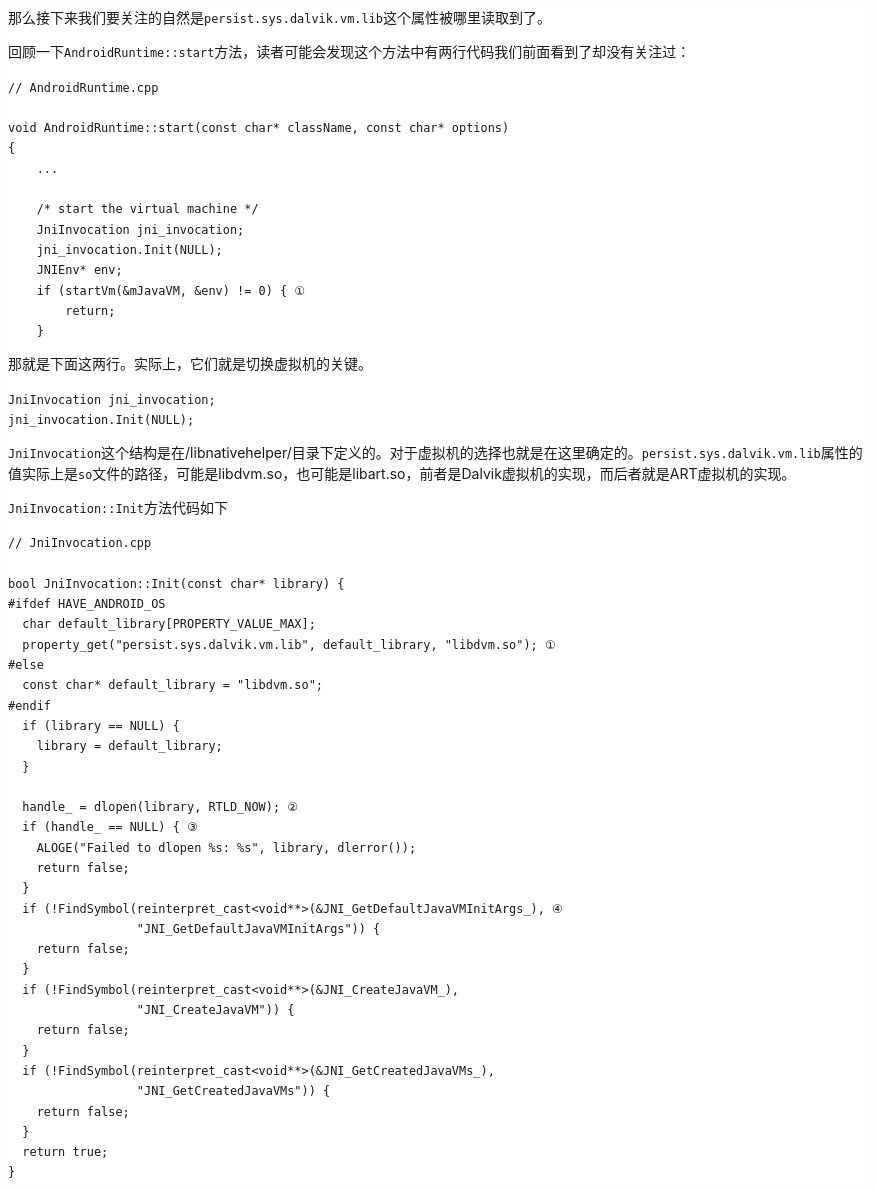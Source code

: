 那么接下来我们要关注的自然是`persist.sys.dalvik.vm.lib`这个属性被哪里读取到了。

回顾一下`AndroidRuntime::start`方法，读者可能会发现这个方法中有两行代码我们前面看到了却没有关注过：

```
// AndroidRuntime.cpp

void AndroidRuntime::start(const char* className, const char* options)
{
    ...

    /* start the virtual machine */
    JniInvocation jni_invocation;
    jni_invocation.Init(NULL);
    JNIEnv* env;
    if (startVm(&mJavaVM, &env) != 0) { ①
        return;
    }
```

那就是下面这两行。实际上，它们就是切换虚拟机的关键。

```
JniInvocation jni_invocation;
jni_invocation.Init(NULL);
```

`JniInvocation`这个结构是在/libnativehelper/目录下定义的。对于虚拟机的选择也就是在这里确定的。`persist.sys.dalvik.vm.lib`属性的值实际上是`so`文件的路径，可能是libdvm.so，也可能是libart.so，前者是Dalvik虚拟机的实现，而后者就是ART虚拟机的实现。

`JniInvocation::Init`方法代码如下

```
// JniInvocation.cpp

bool JniInvocation::Init(const char* library) {
#ifdef HAVE_ANDROID_OS
  char default_library[PROPERTY_VALUE_MAX];
  property_get("persist.sys.dalvik.vm.lib", default_library, "libdvm.so"); ①
#else
  const char* default_library = "libdvm.so";
#endif
  if (library == NULL) {
    library = default_library;
  }

  handle_ = dlopen(library, RTLD_NOW); ②
  if (handle_ == NULL) { ③
    ALOGE("Failed to dlopen %s: %s", library, dlerror());
    return false;
  }
  if (!FindSymbol(reinterpret_cast<void**>(&JNI_GetDefaultJavaVMInitArgs_), ④
                  "JNI_GetDefaultJavaVMInitArgs")) {
    return false;
  }
  if (!FindSymbol(reinterpret_cast<void**>(&JNI_CreateJavaVM_),
                  "JNI_CreateJavaVM")) {
    return false;
  }
  if (!FindSymbol(reinterpret_cast<void**>(&JNI_GetCreatedJavaVMs_),
                  "JNI_GetCreatedJavaVMs")) {
    return false;
  }
  return true;
}
```

